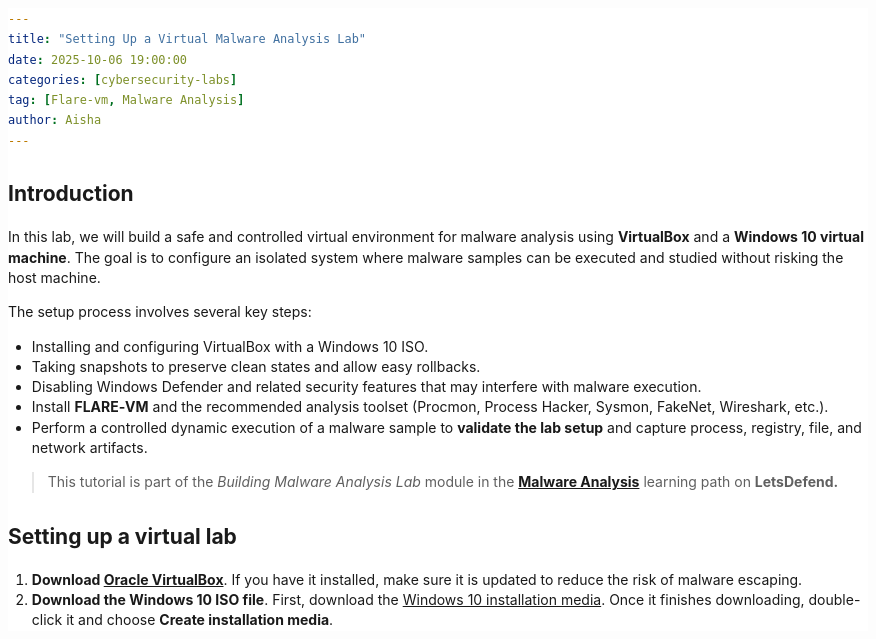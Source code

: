 ```yaml
---
title: "Setting Up a Virtual Malware Analysis Lab"
date: 2025-10-06 19:00:00
categories: [cybersecurity-labs]
tag: [Flare-vm, Malware Analysis]
author: Aisha
---
```



## Introduction

In this lab, we will build a safe and controlled virtual environment for malware analysis using **VirtualBox** and a **Windows 10 virtual machine**. The goal is to configure an isolated system where malware samples can be executed and studied without risking the host machine.

The setup process involves several key steps:

- Installing and configuring VirtualBox with a Windows 10 ISO.
- Taking snapshots to preserve clean states and allow easy rollbacks.
- Disabling Windows Defender and related security features that may interfere with malware execution.
- Install **FLARE‑VM** and the recommended analysis toolset (Procmon, Process Hacker, Sysmon, FakeNet, Wireshark, etc.).
- Perform a controlled dynamic execution of a malware sample to **validate the lab setup** and capture process, registry, file, and network artifacts.

> This tutorial is part of the *Building Malware Analysis Lab* module in the [**Malware Analysis**](https://app.letsdefend.io/path/malware-analysis-skill-path) learning path on **LetsDefend.**


## Setting up a virtual lab

1. **Download [Oracle VirtualBox](https://www.virtualbox.org/wiki/Downloads)**. If you have it installed, make sure it is updated to reduce the risk of malware escaping. 
2. **Download the Windows 10 ISO file**. First, download the [Windows 10 installation media](https://www.microsoft.com/en-us/software-download/windows10#:~:text=Create%20Windows%2010%20installation%20media). 
Once it finishes downloading, double-click it and choose **Create installation media**.
    